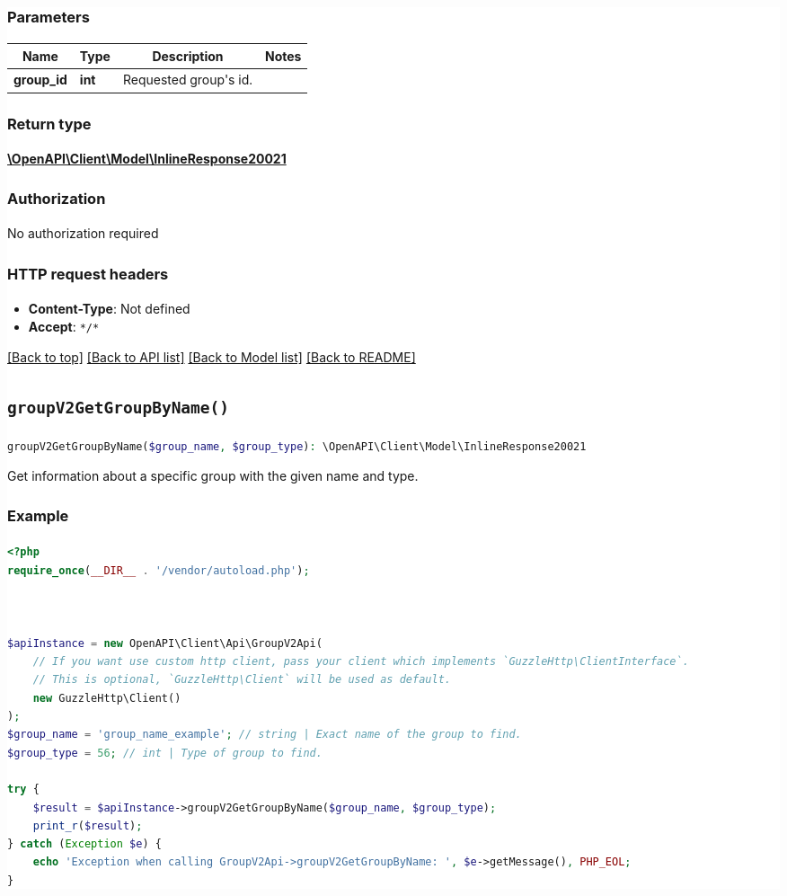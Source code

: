 ### Parameters

Name | Type | Description  | Notes
------------- | ------------- | ------------- | -------------
 **group_id** | **int**| Requested group&#39;s id. |

### Return type

[**\OpenAPI\Client\Model\InlineResponse20021**](../Model/InlineResponse20021.md)

### Authorization

No authorization required

### HTTP request headers

- **Content-Type**: Not defined
- **Accept**: `*/*`

[[Back to top]](#) [[Back to API list]](../../README.md#endpoints)
[[Back to Model list]](../../README.md#models)
[[Back to README]](../../README.md)

## `groupV2GetGroupByName()`

```php
groupV2GetGroupByName($group_name, $group_type): \OpenAPI\Client\Model\InlineResponse20021
```



Get information about a specific group with the given name and type.

### Example

```php
<?php
require_once(__DIR__ . '/vendor/autoload.php');



$apiInstance = new OpenAPI\Client\Api\GroupV2Api(
    // If you want use custom http client, pass your client which implements `GuzzleHttp\ClientInterface`.
    // This is optional, `GuzzleHttp\Client` will be used as default.
    new GuzzleHttp\Client()
);
$group_name = 'group_name_example'; // string | Exact name of the group to find.
$group_type = 56; // int | Type of group to find.

try {
    $result = $apiInstance->groupV2GetGroupByName($group_name, $group_type);
    print_r($result);
} catch (Exception $e) {
    echo 'Exception when calling GroupV2Api->groupV2GetGroupByName: ', $e->getMessage(), PHP_EOL;
}
```
